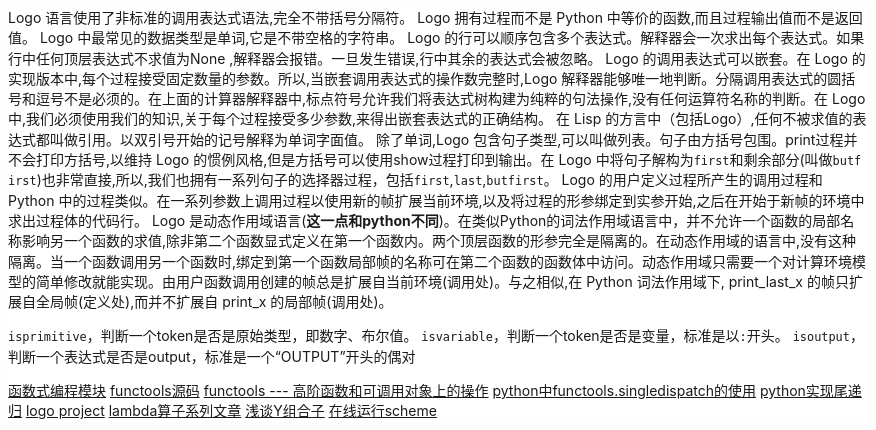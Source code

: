 Logo 语言使用了非标准的调用表达式语法,完全不带括号分隔符。
Logo 拥有过程而不是 Python 中等价的函数,而且过程输出值而不是返回值。
Logo 中最常见的数据类型是单词,它是不带空格的字符串。
Logo 的行可以顺序包含多个表达式。解释器会一次求出每个表达式。如果行中任何顶层表达式不求值为None ,解释器会报错。一旦发生错误,行中其余的表达式会被忽略。
Logo 的调用表达式可以嵌套。在 Logo 的实现版本中,每个过程接受固定数量的参数。所以,当嵌套调用表达式的操作数完整时,Logo 解释器能够唯一地判断。分隔调用表达式的圆括号和逗号不是必须的。在上面的计算器解释器中,标点符号允许我们将表达式树构建为纯粹的句法操作,没有任何运算符名称的判断。在 Logo 中,我们必须使用我们的知识,关于每个过程接受多少参数,来得出嵌套表达式的正确结构。
在 Lisp 的方言中（包括Logo）,任何不被求值的表达式都叫做引用。以双引号开始的记号解释为单词字面值。
除了单词,Logo 包含句子类型,可以叫做列表。句子由方括号包围。print过程并不会打印方括号,以维持 Logo 的惯例风格,但是方括号可以使用show过程打印到输出。在	Logo 中将句子解构为`first`和剩余部分(叫做`butfirst`)也非常直接,所以,我们也拥有一系列句子的选择器过程，包括`first`,`last`,`butfirst`。
Logo 的用户定义过程所产生的调用过程和 Python 中的过程类似。在一系列参数上调用过程以使用新的帧扩展当前环境,以及将过程的形参绑定到实参开始,之后在开始于新帧的环境中求出过程体的代码行。
Logo 是动态作用域语言(**这一点和python不同**)。在类似Python的词法作用域语言中，并不允许一个函数的局部名称影响另一个函数的求值,除非第二个函数显式定义在第一个函数内。两个顶层函数的形参完全是隔离的。在动态作用域的语言中,没有这种隔离。当一个函数调用另一个函数时,绑定到第一个函数局部帧的名称可在第二个函数的函数体中访问。动态作用域只需要一个对计算环境模型的简单修改就能实现。由用户函数调用创建的帧总是扩展自当前环境(调用处)。与之相似,在 Python 词法作用域下, print_last_x 的帧只扩展自全局帧(定义处),而并不扩展自 print_x 的局部帧(调用处)。

`isprimitive`，判断一个token是否是原始类型，即数字、布尔值。
`isvariable`，判断一个token是否是变量，标准是以`:`开头。
`isoutput`，判断一个表达式是否是output，标准是一个“OUTPUT”开头的偶对



[函数式编程模块](https://docs.python.org/zh-cn/3/library/functional.html)
[functools源码](https://github.com/python/cpython/blob/3.7/Lib/functools.py)
[functools --- 高阶函数和可调用对象上的操作](https://docs.python.org/zh-cn/3/library/functools.html)
[python中functools.singledispatch的使用](https://www.jianshu.com/p/33e1db06f2d5)
[python实现尾递归](http://www.cnblogs.com/Alexander-Lee/archive/2010/09/16/1827587.html)
[logo project](http://www-inst.eecs.berkeley.edu/~cs61a/fa11/projects/logo/logo.html)
[lambda算子系列文章](https://so.csdn.net/so/search/s.do?q=lambda&t=blog&u=g9yuayon)
[浅谈Y组合子](http://jjyy.guru/y-combinator)
[在线运行scheme](https://repl.it/languages/scheme)
